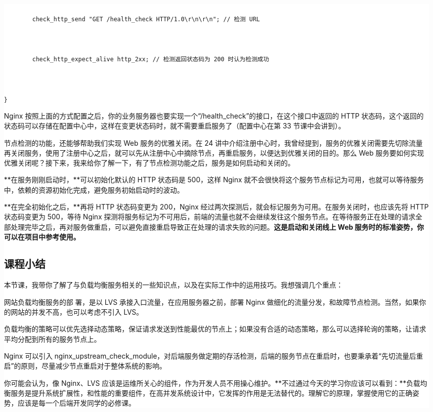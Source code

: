```

        check_http_send "GET /health_check HTTP/1.0\r\n\r\n"; // 检测 URL



        check_http_expect_alive http_2xx; // 检测返回状态码为 200 时认为检测成功



}

```

Nginx 按照上面的方式配置之后，你的业务服务器也要实现一个“/health\_check”的接口，在这个接口中返回的 HTTP 状态码，这个返回的状态码可以存储在配置中心中，这样在变更状态码时，就不需要重启服务了（配置中心在第 33 节课中会讲到）。

节点检测的功能，还能够帮助我们实现 Web 服务的优雅关闭。在 24 讲中介绍注册中心时，我曾经提到，服务的优雅关闭需要先切除流量再关闭服务，使用了注册中心之后，就可以先从注册中心中摘除节点，再重启服务，以便达到优雅关闭的目的。那么 Web 服务要如何实现优雅关闭呢？接下来，我来给你了解一下，有了节点检测功能之后，服务是如何启动和关闭的。

\*\*在服务刚刚启动时，\*\*可以初始化默认的 HTTP 状态码是 500，这样 Nginx 就不会很快将这个服务节点标记为可用，也就可以等待服务中，依赖的资源初始化完成，避免服务初始启动时的波动。

\*\*在完全初始化之后，\*\*再将 HTTP 状态码变更为 200，Nginx 经过两次探测后，就会标记服务为可用。在服务关闭时，也应该先将 HTTP 状态码变更为 500，等待 Nginx 探测将服务标记为不可用后，前端的流量也就不会继续发往这个服务节点。在等待服务正在处理的请求全部处理完毕之后，再对服务做重启，可以避免直接重启导致正在处理的请求失败的问题。**这是启动和关闭线上 Web 服务时的标准姿势，你可以在项目中参考使用。**

课程小结
----

本节课，我带你了解了与负载均衡服务相关的一些知识点，以及在实际工作中的运用技巧。我想强调几个重点：

网站负载均衡服务的部 署，是以 LVS 承接入口流量，在应用服务器之前，部署 Nginx 做细化的流量分发，和故障节点检测。当然，如果你的网站的并发不高，也可以考虑不引入 LVS。

负载均衡的策略可以优先选择动态策略，保证请求发送到性能最优的节点上；如果没有合适的动态策略，那么可以选择轮询的策略，让请求平均分配到所有的服务节点上。

Nginx 可以引入 nginx\_upstream\_check\_module，对后端服务做定期的存活检测，后端的服务节点在重启时，也要秉承着“先切流量后重启”的原则，尽量减少节点重启对于整体系统的影响。

你可能会认为，像 Nginx、LVS 应该是运维所关心的组件，作为开发人员不用操心维护。\*\*不过通过今天的学习你应该可以看到：\*\*负载均衡服务是提升系统扩展性，和性能的重要组件，在高并发系统设计中，它发挥的作用是无法替代的。理解它的原理，掌握使用它的正确姿势，应该是每一个后端开发同学的必修课。
